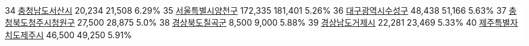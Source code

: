   <tr class="item">
    <td>34</td>
    <td><a href="/apt/충청남도서산시">충청남도서산시</a></td>
    <td>20,234</td>
    <td>21,508</td>
    <td>6.29%</td>
  </tr>

  <tr class="item">
    <td>35</td>
    <td><a href="/apt/서울특별시양천구">서울특별시양천구</a></td>
    <td>172,335</td>
    <td>181,401</td>
    <td>5.26%</td>
  </tr>

  <tr class="item">
    <td>36</td>
    <td><a href="/apt/대구광역시수성구">대구광역시수성구</a></td>
    <td>48,438</td>
    <td>51,166</td>
    <td>5.63%</td>
  </tr>

  <tr class="item">
    <td>37</td>
    <td><a href="/apt/충청북도청주시청원구">충청북도청주시청원구</a></td>
    <td>27,500</td>
    <td>28,875</td>
    <td>5.0%</td>
  </tr>

  <tr class="item">
    <td>38</td>
    <td><a href="/apt/경상북도칠곡군">경상북도칠곡군</a></td>
    <td>8,500</td>
    <td>9,000</td>
    <td>5.88%</td>
  </tr>

  <tr class="item">
    <td>39</td>
    <td><a href="/apt/경상남도거제시">경상남도거제시</a></td>
    <td>22,281</td>
    <td>23,469</td>
    <td>5.33%</td>
  </tr>

  <tr class="item">
    <td>40</td>
    <td><a href="/apt/제주특별자치도제주시">제주특별자치도제주시</a></td>
    <td>46,500</td>
    <td>49,250</td>
    <td>5.91%</td>
  </tr>
